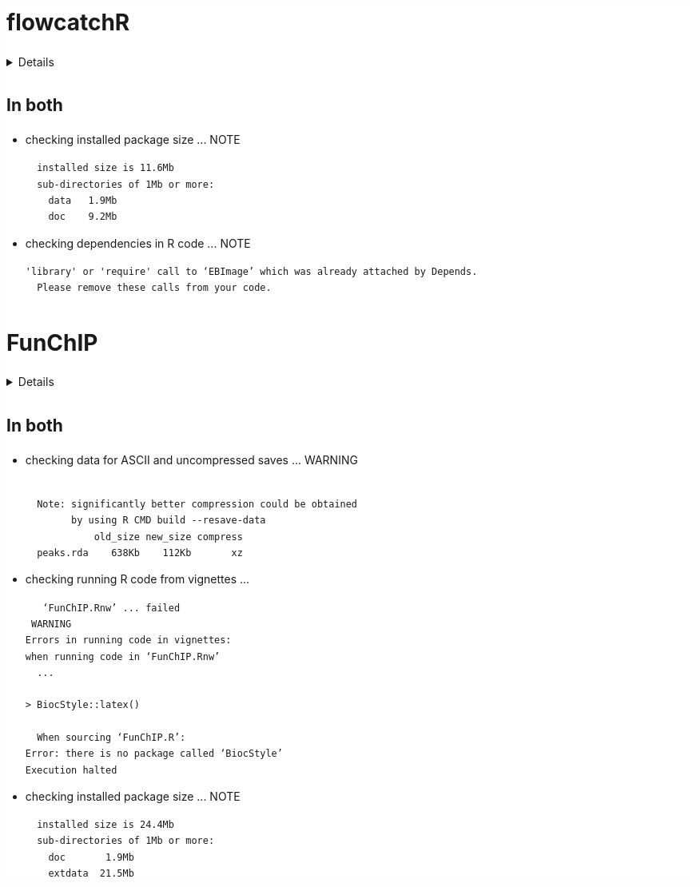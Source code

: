 # flowcatchR

<details></details>

## In both

*   checking installed package size ... NOTE
    ```
      installed size is 11.6Mb
      sub-directories of 1Mb or more:
        data   1.9Mb
        doc    9.2Mb
    ```

*   checking dependencies in R code ... NOTE
    ```
    'library' or 'require' call to ‘EBImage’ which was already attached by Depends.
      Please remove these calls from your code.
    ```

# FunChIP

<details></details>

## In both

*   checking data for ASCII and uncompressed saves ... WARNING
    ```
      
      Note: significantly better compression could be obtained
            by using R CMD build --resave-data
                old_size new_size compress
      peaks.rda    638Kb    112Kb       xz
    ```

*   checking running R code from vignettes ...
    ```
       ‘FunChIP.Rnw’ ... failed
     WARNING
    Errors in running code in vignettes:
    when running code in ‘FunChIP.Rnw’
      ...
    
    > BiocStyle::latex()
    
      When sourcing ‘FunChIP.R’:
    Error: there is no package called ‘BiocStyle’
    Execution halted
    ```

*   checking installed package size ... NOTE
    ```
      installed size is 24.4Mb
      sub-directories of 1Mb or more:
        doc       1.9Mb
        extdata  21.5Mb
    ```
